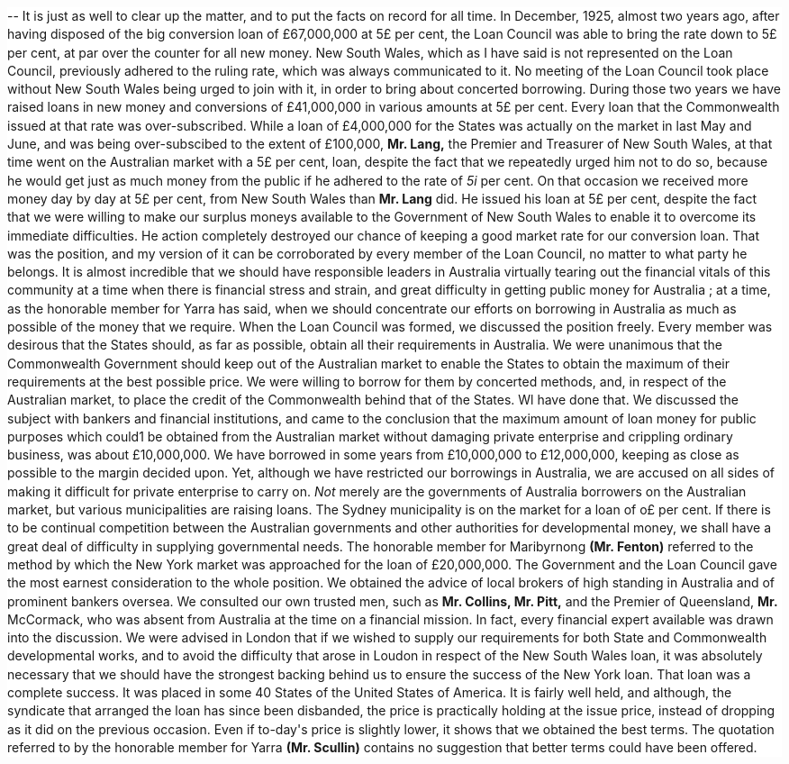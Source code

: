 -- It is just as well to clear up the matter, and to put the facts on record for all time. In December, 1925, almost two years ago, after having disposed of the big conversion loan of £67,000,000 at 5£ per cent, the Loan Council was able to bring the rate down to 5£ per cent, at par over the counter for all new money. New South Wales, which as I have said is not represented on the Loan Council, previously adhered to the ruling rate, which was always communicated to it. No meeting of the Loan Council took place without New South Wales being urged to join with it, in order to bring about concerted borrowing. During those two years we have raised loans in new money and conversions of £41,000,000 in various amounts at 5£ per cent. Every loan that the Commonwealth issued at that rate was over-subscribed. While a loan of £4,000,000 for the States was actually on the market in last May and June, and was being over-subscibed to the extent of £100,000,  **Mr. Lang,**  the Premier and Treasurer of New South Wales, at that time went on the Australian market with a 5£ per cent, loan, despite the fact that we repeatedly urged him not to do so, because he would get just as much money from the public if he adhered to the rate of  *5i*  per cent. On that occasion we received more money day by day at 5£ per cent, from New South Wales than  **Mr. Lang**  did. He issued his loan at 5£ per cent, despite the fact that we were willing to make our surplus moneys available to the Government of New South Wales to enable it to overcome its immediate difficulties. He action completely destroyed our chance of keeping a good market rate for our conversion loan. That was the position, and my version of it can be corroborated by every member of the Loan Council, no matter to what party he belongs. It is almost incredible that we should have responsible leaders in Australia virtually tearing out the financial vitals of this community at a time when there is financial stress and strain, and great difficulty in getting public money for Australia ; at a time, as the honorable member for Yarra has said, when we should concentrate our efforts on borrowing in Australia as much as possible of the money that we require. When the Loan Council was formed, we discussed the position freely. Every member was desirous that the States should, as far as possible, obtain all their requirements in Australia. We were unanimous that the Commonwealth Government should keep out of the Australian market to enable the States to obtain the maximum of their requirements at the best possible price. We were willing to borrow for them by concerted methods, and, in respect of the Australian market, to place the credit of the Commonwealth behind that of the States. Wl have done that. We discussed the subject with bankers and financial institutions, and came to the conclusion that the maximum amount of loan money for public purposes which could1 be obtained from the Australian market without damaging private  enterprise and crippling ordinary business, was about £10,000,000. We have borrowed in  some  years from £10,000,000 to £12,000,000, keeping as close as possible to the margin decided upon. Yet, although we have restricted our borrowings in Australia, we are accused on all sides of making it difficult for private enterprise to carry on.  *Not*  merely are the governments of Australia borrowers on the Australian market, but various municipalities are raising loans. The Sydney municipality is on the market for a loan of o£ per cent. If there is to be continual competition between the Australian governments and other authorities for developmental money, we shall have a great deal of difficulty in supplying governmental needs. The honorable member for Maribyrnong  **(Mr. Fenton)**  referred to the method by which the New York market was approached for the loan of £20,000,000. The Government and the Loan Council gave the most earnest consideration to the whole position. We obtained the advice of local brokers of high standing in Australia and of prominent bankers oversea. We consulted our own trusted men, such as  **Mr. Collins, Mr. Pitt,**  and the Premier of Queensland,  **Mr.**  McCormack,  who was absent from Australia at the time on a financial mission. In fact, every financial expert available was drawn into the discussion. We were advised in London that if we wished to supply our requirements for both State and Commonwealth developmental works, and to avoid the difficulty that arose in Loudon in respect of the New South  Wales  loan, it was absolutely necessary that we should have the strongest backing behind us to ensure the success of the New York loan. That loan was a complete success. It was placed in some 40  States  of the United States of America. It is fairly well held, and although, the syndicate that arranged the loan has since been disbanded, the price is practically holding at the issue price, instead of dropping as it did on the previous occasion. Even if to-day's price is slightly lower, it shows that we obtained the best terms. The quotation referred to by the honorable member for Yarra  **(Mr. Scullin)**  contains no suggestion that better terms could have been offered. 
